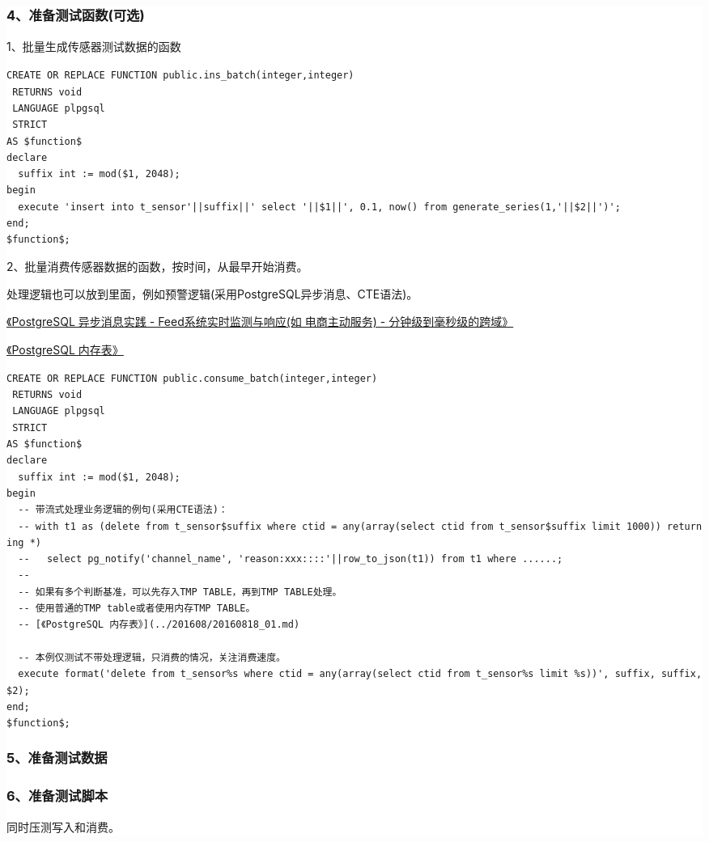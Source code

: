 ### 4、准备测试函数(可选)  
1、批量生成传感器测试数据的函数  
  
```  
CREATE OR REPLACE FUNCTION public.ins_batch(integer,integer)  
 RETURNS void  
 LANGUAGE plpgsql  
 STRICT  
AS $function$  
declare  
  suffix int := mod($1, 2048);  
begin  
  execute 'insert into t_sensor'||suffix||' select '||$1||', 0.1, now() from generate_series(1,'||$2||')';  
end;  
$function$;  
```  
  
2、批量消费传感器数据的函数，按时间，从最早开始消费。  
  
处理逻辑也可以放到里面，例如预警逻辑(采用PostgreSQL异步消息、CTE语法)。  
  
[《PostgreSQL 异步消息实践 - Feed系统实时监测与响应(如 电商主动服务) - 分钟级到毫秒级的跨域》](../201711/20171111_01.md)  
  
[《PostgreSQL 内存表》](../201608/20160818_01.md)  
  
```  
CREATE OR REPLACE FUNCTION public.consume_batch(integer,integer)  
 RETURNS void  
 LANGUAGE plpgsql  
 STRICT  
AS $function$  
declare  
  suffix int := mod($1, 2048);  
begin  
  -- 带流式处理业务逻辑的例句(采用CTE语法)：  
  -- with t1 as (delete from t_sensor$suffix where ctid = any(array(select ctid from t_sensor$suffix limit 1000)) returning *)  
  --   select pg_notify('channel_name', 'reason:xxx::::'||row_to_json(t1)) from t1 where ......;  
  --  
  -- 如果有多个判断基准，可以先存入TMP TABLE，再到TMP TABLE处理。  
  -- 使用普通的TMP table或者使用内存TMP TABLE。  
  -- [《PostgreSQL 内存表》](../201608/20160818_01.md)  
  
  -- 本例仅测试不带处理逻辑，只消费的情况，关注消费速度。  
  execute format('delete from t_sensor%s where ctid = any(array(select ctid from t_sensor%s limit %s))', suffix, suffix, $2);  
end;  
$function$;  
```  
  
### 5、准备测试数据  
  
### 6、准备测试脚本  
同时压测写入和消费。  
  